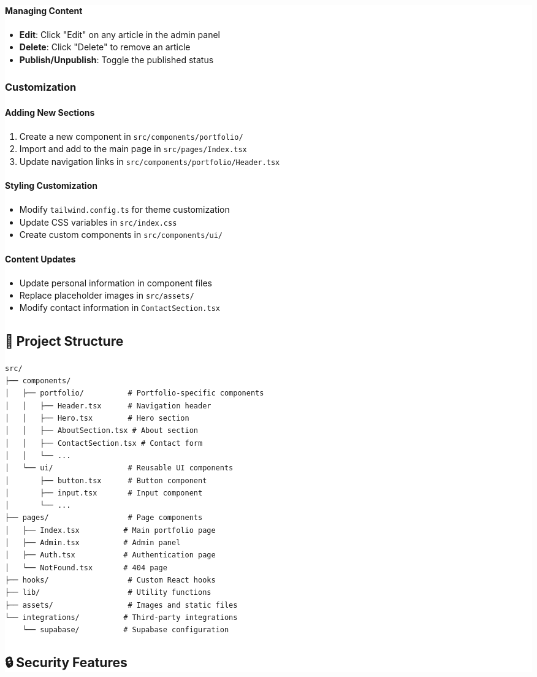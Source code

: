 #### Managing Content
- **Edit**: Click "Edit" on any article in the admin panel
- **Delete**: Click "Delete" to remove an article
- **Publish/Unpublish**: Toggle the published status

### Customization

#### Adding New Sections
1. Create a new component in `src/components/portfolio/`
2. Import and add to the main page in `src/pages/Index.tsx`
3. Update navigation links in `src/components/portfolio/Header.tsx`

#### Styling Customization
- Modify `tailwind.config.ts` for theme customization
- Update CSS variables in `src/index.css`
- Create custom components in `src/components/ui/`

#### Content Updates
- Update personal information in component files
- Replace placeholder images in `src/assets/`
- Modify contact information in `ContactSection.tsx`

## 📁 Project Structure

```
src/
├── components/
│   ├── portfolio/          # Portfolio-specific components
│   │   ├── Header.tsx      # Navigation header
│   │   ├── Hero.tsx        # Hero section
│   │   ├── AboutSection.tsx # About section
│   │   ├── ContactSection.tsx # Contact form
│   │   └── ...
│   └── ui/                 # Reusable UI components
│       ├── button.tsx      # Button component
│       ├── input.tsx       # Input component
│       └── ...
├── pages/                  # Page components
│   ├── Index.tsx          # Main portfolio page
│   ├── Admin.tsx          # Admin panel
│   ├── Auth.tsx           # Authentication page
│   └── NotFound.tsx       # 404 page
├── hooks/                  # Custom React hooks
├── lib/                    # Utility functions
├── assets/                 # Images and static files
└── integrations/          # Third-party integrations
    └── supabase/          # Supabase configuration
```

## 🔒 Security Features
